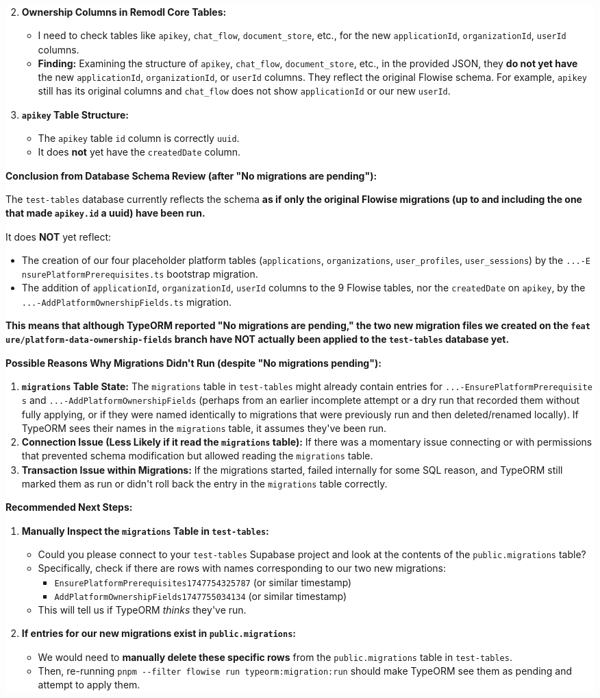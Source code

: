 2.  **Ownership Columns in Remodl Core Tables:**
    *   I need to check tables like `apikey`, `chat_flow`, `document_store`, etc., for the new `applicationId`, `organizationId`, `userId` columns.
    *   **Finding:** Examining the structure of `apikey`, `chat_flow`, `document_store`, etc., in the provided JSON, they **do not yet have** the new `applicationId`, `organizationId`, or `userId` columns. They reflect the original Flowise schema. For example, `apikey` still has its original columns and `chat_flow` does not show `applicationId` or our new `userId`.

3.  **`apikey` Table Structure:**
    *   The `apikey` table `id` column is correctly `uuid`.
    *   It does **not** yet have the `createdDate` column.

**Conclusion from Database Schema Review (after "No migrations are pending"):**

The `test-tables` database currently reflects the schema **as if only the original Flowise migrations (up to and including the one that made `apikey.id` a uuid) have been run.**

It does **NOT** yet reflect:
*   The creation of our four placeholder platform tables (`applications`, `organizations`, `user_profiles`, `user_sessions`) by the `...-EnsurePlatformPrerequisites.ts` bootstrap migration.
*   The addition of `applicationId`, `organizationId`, `userId` columns to the 9 Flowise tables, nor the `createdDate` on `apikey`, by the `...-AddPlatformOwnershipFields.ts` migration.

**This means that although TypeORM reported "No migrations are pending," the two new migration files we created on the `feature/platform-data-ownership-fields` branch have NOT actually been applied to the `test-tables` database yet.**

**Possible Reasons Why Migrations Didn't Run (despite "No migrations pending"):**

1.  **`migrations` Table State:** The `migrations` table in `test-tables` might already contain entries for `...-EnsurePlatformPrerequisites` and `...-AddPlatformOwnershipFields` (perhaps from an earlier incomplete attempt or a dry run that recorded them without fully applying, or if they were named identically to migrations that were previously run and then deleted/renamed locally). If TypeORM sees their names in the `migrations` table, it assumes they've been run.
2.  **Connection Issue (Less Likely if it read the `migrations` table):** If there was a momentary issue connecting or with permissions that prevented schema modification but allowed reading the `migrations` table.
3.  **Transaction Issue within Migrations:** If the migrations started, failed internally for some SQL reason, and TypeORM still marked them as run or didn't roll back the entry in the `migrations` table correctly.

**Recommended Next Steps:**

1.  **Manually Inspect the `migrations` Table in `test-tables`:**
    *   Could you please connect to your `test-tables` Supabase project and look at the contents of the `public.migrations` table?
    *   Specifically, check if there are rows with names corresponding to our two new migrations:
        *   `EnsurePlatformPrerequisites1747754325787` (or similar timestamp)
        *   `AddPlatformOwnershipFields1747755034134` (or similar timestamp)
    *   This will tell us if TypeORM *thinks* they've run.

2.  **If entries for our new migrations exist in `public.migrations`:**
    *   We would need to **manually delete these specific rows** from the `public.migrations` table in `test-tables`.
    *   Then, re-running `pnpm --filter flowise run typeorm:migration:run` should make TypeORM see them as pending and attempt to apply them.
